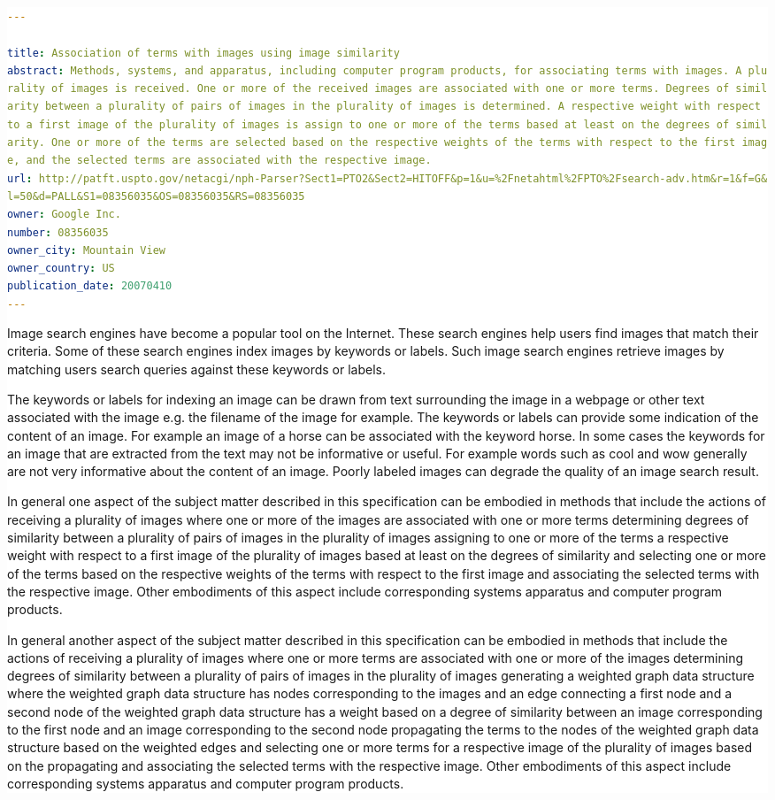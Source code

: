 ```yaml
---

title: Association of terms with images using image similarity
abstract: Methods, systems, and apparatus, including computer program products, for associating terms with images. A plurality of images is received. One or more of the received images are associated with one or more terms. Degrees of similarity between a plurality of pairs of images in the plurality of images is determined. A respective weight with respect to a first image of the plurality of images is assign to one or more of the terms based at least on the degrees of similarity. One or more of the terms are selected based on the respective weights of the terms with respect to the first image, and the selected terms are associated with the respective image.
url: http://patft.uspto.gov/netacgi/nph-Parser?Sect1=PTO2&Sect2=HITOFF&p=1&u=%2Fnetahtml%2FPTO%2Fsearch-adv.htm&r=1&f=G&l=50&d=PALL&S1=08356035&OS=08356035&RS=08356035
owner: Google Inc.
number: 08356035
owner_city: Mountain View
owner_country: US
publication_date: 20070410
---
```

Image search engines have become a popular tool on the Internet. These search engines help users find images that match their criteria. Some of these search engines index images by keywords or labels. Such image search engines retrieve images by matching users search queries against these keywords or labels.

The keywords or labels for indexing an image can be drawn from text surrounding the image in a webpage or other text associated with the image e.g. the filename of the image for example. The keywords or labels can provide some indication of the content of an image. For example an image of a horse can be associated with the keyword horse. In some cases the keywords for an image that are extracted from the text may not be informative or useful. For example words such as cool and wow generally are not very informative about the content of an image. Poorly labeled images can degrade the quality of an image search result.

In general one aspect of the subject matter described in this specification can be embodied in methods that include the actions of receiving a plurality of images where one or more of the images are associated with one or more terms determining degrees of similarity between a plurality of pairs of images in the plurality of images assigning to one or more of the terms a respective weight with respect to a first image of the plurality of images based at least on the degrees of similarity and selecting one or more of the terms based on the respective weights of the terms with respect to the first image and associating the selected terms with the respective image. Other embodiments of this aspect include corresponding systems apparatus and computer program products.

In general another aspect of the subject matter described in this specification can be embodied in methods that include the actions of receiving a plurality of images where one or more terms are associated with one or more of the images determining degrees of similarity between a plurality of pairs of images in the plurality of images generating a weighted graph data structure where the weighted graph data structure has nodes corresponding to the images and an edge connecting a first node and a second node of the weighted graph data structure has a weight based on a degree of similarity between an image corresponding to the first node and an image corresponding to the second node propagating the terms to the nodes of the weighted graph data structure based on the weighted edges and selecting one or more terms for a respective image of the plurality of images based on the propagating and associating the selected terms with the respective image. Other embodiments of this aspect include corresponding systems apparatus and computer program products.
